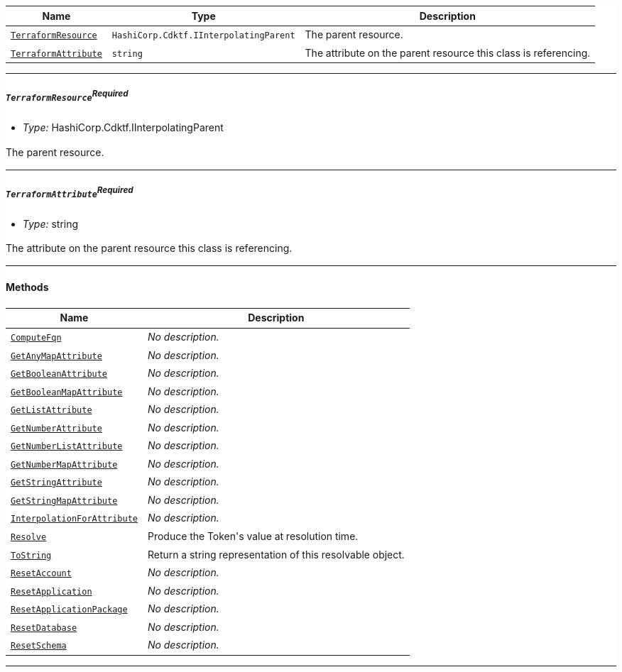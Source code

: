 | **Name** | **Type** | **Description** |
| --- | --- | --- |
| <code><a href="#@cdktf/provider-snowflake.dataSnowflakeSecrets.DataSnowflakeSecretsInOutputReference.Initializer.parameter.terraformResource">TerraformResource</a></code> | <code>HashiCorp.Cdktf.IInterpolatingParent</code> | The parent resource. |
| <code><a href="#@cdktf/provider-snowflake.dataSnowflakeSecrets.DataSnowflakeSecretsInOutputReference.Initializer.parameter.terraformAttribute">TerraformAttribute</a></code> | <code>string</code> | The attribute on the parent resource this class is referencing. |

---

##### `TerraformResource`<sup>Required</sup> <a name="TerraformResource" id="@cdktf/provider-snowflake.dataSnowflakeSecrets.DataSnowflakeSecretsInOutputReference.Initializer.parameter.terraformResource"></a>

- *Type:* HashiCorp.Cdktf.IInterpolatingParent

The parent resource.

---

##### `TerraformAttribute`<sup>Required</sup> <a name="TerraformAttribute" id="@cdktf/provider-snowflake.dataSnowflakeSecrets.DataSnowflakeSecretsInOutputReference.Initializer.parameter.terraformAttribute"></a>

- *Type:* string

The attribute on the parent resource this class is referencing.

---

#### Methods <a name="Methods" id="Methods"></a>

| **Name** | **Description** |
| --- | --- |
| <code><a href="#@cdktf/provider-snowflake.dataSnowflakeSecrets.DataSnowflakeSecretsInOutputReference.computeFqn">ComputeFqn</a></code> | *No description.* |
| <code><a href="#@cdktf/provider-snowflake.dataSnowflakeSecrets.DataSnowflakeSecretsInOutputReference.getAnyMapAttribute">GetAnyMapAttribute</a></code> | *No description.* |
| <code><a href="#@cdktf/provider-snowflake.dataSnowflakeSecrets.DataSnowflakeSecretsInOutputReference.getBooleanAttribute">GetBooleanAttribute</a></code> | *No description.* |
| <code><a href="#@cdktf/provider-snowflake.dataSnowflakeSecrets.DataSnowflakeSecretsInOutputReference.getBooleanMapAttribute">GetBooleanMapAttribute</a></code> | *No description.* |
| <code><a href="#@cdktf/provider-snowflake.dataSnowflakeSecrets.DataSnowflakeSecretsInOutputReference.getListAttribute">GetListAttribute</a></code> | *No description.* |
| <code><a href="#@cdktf/provider-snowflake.dataSnowflakeSecrets.DataSnowflakeSecretsInOutputReference.getNumberAttribute">GetNumberAttribute</a></code> | *No description.* |
| <code><a href="#@cdktf/provider-snowflake.dataSnowflakeSecrets.DataSnowflakeSecretsInOutputReference.getNumberListAttribute">GetNumberListAttribute</a></code> | *No description.* |
| <code><a href="#@cdktf/provider-snowflake.dataSnowflakeSecrets.DataSnowflakeSecretsInOutputReference.getNumberMapAttribute">GetNumberMapAttribute</a></code> | *No description.* |
| <code><a href="#@cdktf/provider-snowflake.dataSnowflakeSecrets.DataSnowflakeSecretsInOutputReference.getStringAttribute">GetStringAttribute</a></code> | *No description.* |
| <code><a href="#@cdktf/provider-snowflake.dataSnowflakeSecrets.DataSnowflakeSecretsInOutputReference.getStringMapAttribute">GetStringMapAttribute</a></code> | *No description.* |
| <code><a href="#@cdktf/provider-snowflake.dataSnowflakeSecrets.DataSnowflakeSecretsInOutputReference.interpolationForAttribute">InterpolationForAttribute</a></code> | *No description.* |
| <code><a href="#@cdktf/provider-snowflake.dataSnowflakeSecrets.DataSnowflakeSecretsInOutputReference.resolve">Resolve</a></code> | Produce the Token's value at resolution time. |
| <code><a href="#@cdktf/provider-snowflake.dataSnowflakeSecrets.DataSnowflakeSecretsInOutputReference.toString">ToString</a></code> | Return a string representation of this resolvable object. |
| <code><a href="#@cdktf/provider-snowflake.dataSnowflakeSecrets.DataSnowflakeSecretsInOutputReference.resetAccount">ResetAccount</a></code> | *No description.* |
| <code><a href="#@cdktf/provider-snowflake.dataSnowflakeSecrets.DataSnowflakeSecretsInOutputReference.resetApplication">ResetApplication</a></code> | *No description.* |
| <code><a href="#@cdktf/provider-snowflake.dataSnowflakeSecrets.DataSnowflakeSecretsInOutputReference.resetApplicationPackage">ResetApplicationPackage</a></code> | *No description.* |
| <code><a href="#@cdktf/provider-snowflake.dataSnowflakeSecrets.DataSnowflakeSecretsInOutputReference.resetDatabase">ResetDatabase</a></code> | *No description.* |
| <code><a href="#@cdktf/provider-snowflake.dataSnowflakeSecrets.DataSnowflakeSecretsInOutputReference.resetSchema">ResetSchema</a></code> | *No description.* |

---